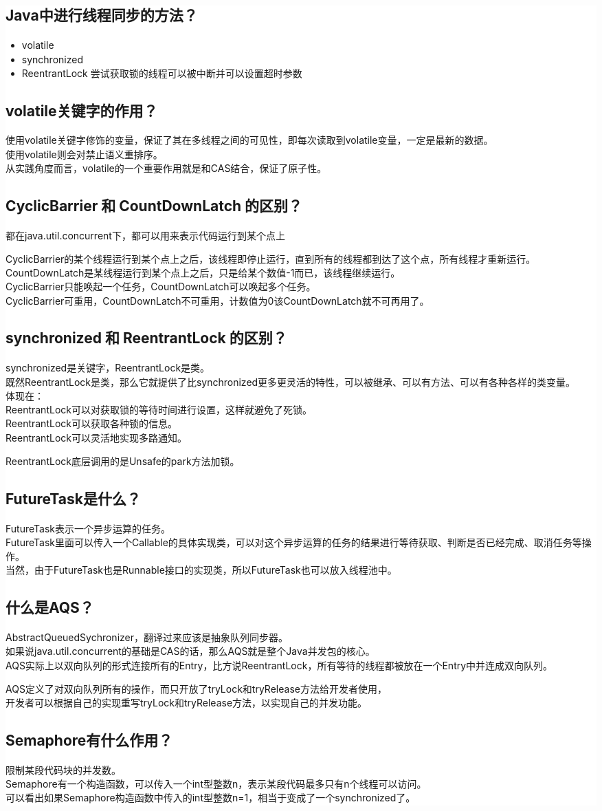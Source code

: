 ## Java中进行线程同步的方法？

* volatile  
* synchronized  
* ReentrantLock 尝试获取锁的线程可以被中断并可以设置超时参数  

## volatile关键字的作用？

使用volatile关键字修饰的变量，保证了其在多线程之间的可见性，即每次读取到volatile变量，一定是最新的数据。  
使用volatile则会对禁止语义重排序。  
从实践角度而言，volatile的一个重要作用就是和CAS结合，保证了原子性。  

## CyclicBarrier 和 CountDownLatch 的区别？  

都在java.util.concurrent下，都可以用来表示代码运行到某个点上  

CyclicBarrier的某个线程运行到某个点上之后，该线程即停止运行，直到所有的线程都到达了这个点，所有线程才重新运行。  
CountDownLatch是某线程运行到某个点上之后，只是给某个数值-1而已，该线程继续运行。  
CyclicBarrier只能唤起一个任务，CountDownLatch可以唤起多个任务。  
CyclicBarrier可重用，CountDownLatch不可重用，计数值为0该CountDownLatch就不可再用了。  

## synchronized 和 ReentrantLock 的区别？

synchronized是关键字，ReentrantLock是类。  
既然ReentrantLock是类，那么它就提供了比synchronized更多更灵活的特性，可以被继承、可以有方法、可以有各种各样的类变量。  
体现在：  
ReentrantLock可以对获取锁的等待时间进行设置，这样就避免了死锁。  
ReentrantLock可以获取各种锁的信息。  
ReentrantLock可以灵活地实现多路通知。  

ReentrantLock底层调用的是Unsafe的park方法加锁。  

## FutureTask是什么？

FutureTask表示一个异步运算的任务。  
FutureTask里面可以传入一个Callable的具体实现类，可以对这个异步运算的任务的结果进行等待获取、判断是否已经完成、取消任务等操作。  
当然，由于FutureTask也是Runnable接口的实现类，所以FutureTask也可以放入线程池中。  

## 什么是AQS？

AbstractQueuedSychronizer，翻译过来应该是抽象队列同步器。  
如果说java.util.concurrent的基础是CAS的话，那么AQS就是整个Java并发包的核心。  
AQS实际上以双向队列的形式连接所有的Entry，比方说ReentrantLock，所有等待的线程都被放在一个Entry中并连成双向队列。 

AQS定义了对双向队列所有的操作，而只开放了tryLock和tryRelease方法给开发者使用，  
开发者可以根据自己的实现重写tryLock和tryRelease方法，以实现自己的并发功能。

## Semaphore有什么作用？  

限制某段代码块的并发数。  
Semaphore有一个构造函数，可以传入一个int型整数n，表示某段代码最多只有n个线程可以访问。  
可以看出如果Semaphore构造函数中传入的int型整数n=1，相当于变成了一个synchronized了。  
